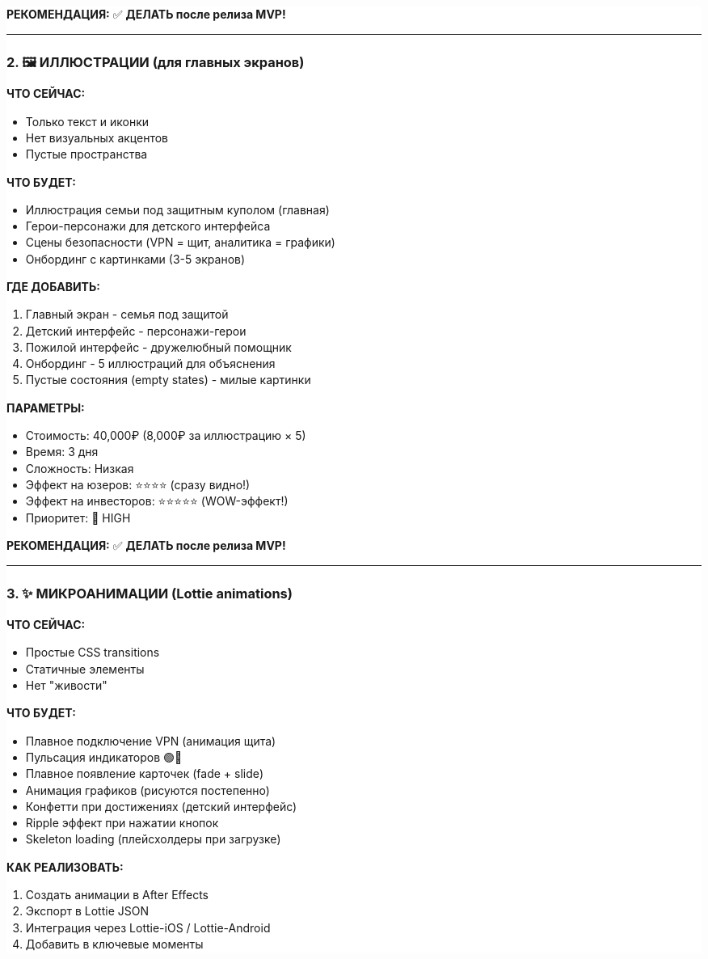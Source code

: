 **РЕКОМЕНДАЦИЯ:** ✅ **ДЕЛАТЬ после релиза MVP!**

---

### **2. 🖼️ ИЛЛЮСТРАЦИИ (для главных экранов)**

**ЧТО СЕЙЧАС:**
- Только текст и иконки
- Нет визуальных акцентов
- Пустые пространства

**ЧТО БУДЕТ:**
- Иллюстрация семьи под защитным куполом (главная)
- Герои-персонажи для детского интерфейса
- Сцены безопасности (VPN = щит, аналитика = графики)
- Онбординг с картинками (3-5 экранов)

**ГДЕ ДОБАВИТЬ:**
1. Главный экран - семья под защитой
2. Детский интерфейс - персонажи-герои
3. Пожилой интерфейс - дружелюбный помощник
4. Онбординг - 5 иллюстраций для объяснения
5. Пустые состояния (empty states) - милые картинки

**ПАРАМЕТРЫ:**
- Стоимость: 40,000₽ (8,000₽ за иллюстрацию × 5)
- Время: 3 дня
- Сложность: Низкая
- Эффект на юзеров: ⭐⭐⭐⭐ (сразу видно!)
- Эффект на инвесторов: ⭐⭐⭐⭐⭐ (WOW-эффект!)
- Приоритет: 🔴 HIGH

**РЕКОМЕНДАЦИЯ:** ✅ **ДЕЛАТЬ после релиза MVP!**

---

### **3. ✨ МИКРОАНИМАЦИИ (Lottie animations)**

**ЧТО СЕЙЧАС:**
- Простые CSS transitions
- Статичные элементы
- Нет "живости"

**ЧТО БУДЕТ:**
- Плавное подключение VPN (анимация щита)
- Пульсация индикаторов 🟢🔴
- Плавное появление карточек (fade + slide)
- Анимация графиков (рисуются постепенно)
- Конфетти при достижениях (детский интерфейс)
- Ripple эффект при нажатии кнопок
- Skeleton loading (плейсхолдеры при загрузке)

**КАК РЕАЛИЗОВАТЬ:**
1. Создать анимации в After Effects
2. Экспорт в Lottie JSON
3. Интеграция через Lottie-iOS / Lottie-Android
4. Добавить в ключевые моменты

